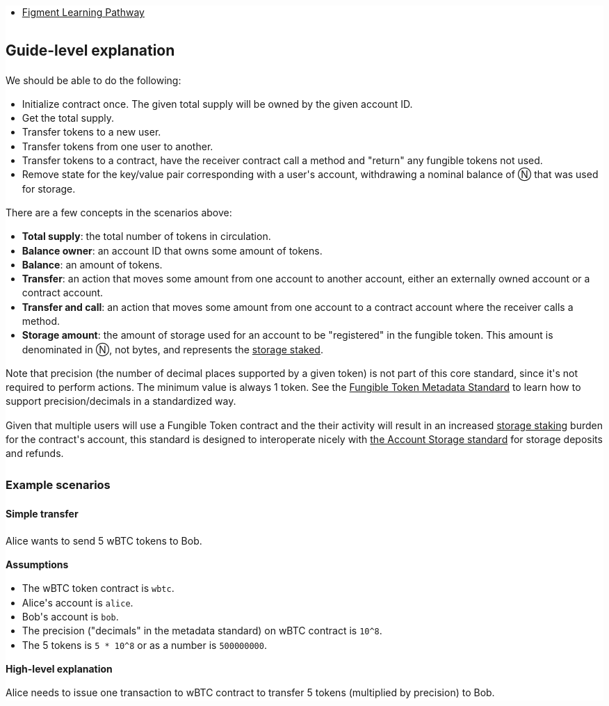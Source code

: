 - [Figment Learning Pathway](https://learn.figment.io/network-documentation/near/tutorials/1-project_overview/2-fungible-token)

## Guide-level explanation

We should be able to do the following:
- Initialize contract once. The given total supply will be owned by the given account ID.
- Get the total supply.
- Transfer tokens to a new user.
- Transfer tokens from one user to another.
- Transfer tokens to a contract, have the receiver contract call a method and "return" any fungible tokens not used.
- Remove state for the key/value pair corresponding with a user's account, withdrawing a nominal balance of Ⓝ that was used for storage.

There are a few concepts in the scenarios above:
- **Total supply**: the total number of tokens in circulation.
- **Balance owner**: an account ID that owns some amount of tokens.
- **Balance**: an amount of tokens.
- **Transfer**: an action that moves some amount from one account to another account, either an externally owned account or a contract account.
- **Transfer and call**: an action that moves some amount from one account to a contract account where the receiver calls a method.
- **Storage amount**: the amount of storage used for an account to be "registered" in the fungible token. This amount is denominated in Ⓝ, not bytes, and represents the [storage staked](https://docs.near.org/docs/concepts/storage-staking).

Note that precision (the number of decimal places supported by a given token) is not part of this core standard, since it's not required to perform actions. The minimum value is always 1 token. See the [Fungible Token Metadata Standard](FungibleTokenMetadata.md) to learn how to support precision/decimals in a standardized way.

Given that multiple users will use a Fungible Token contract and the their activity will result in an increased [storage staking](https://docs.near.org/docs/concepts/storage-staking) burden for the contract's account, this standard is designed to interoperate nicely with [the Account Storage standard](../Storage.md) for storage deposits and refunds.

### Example scenarios

#### Simple transfer

Alice wants to send 5 wBTC tokens to Bob.

**Assumptions**

- The wBTC token contract is `wbtc`.
- Alice's account is `alice`.
- Bob's account is `bob`.
- The precision ("decimals" in the metadata standard) on wBTC contract is `10^8`.
- The 5 tokens is `5 * 10^8` or as a number is `500000000`.

**High-level explanation**

Alice needs to issue one transaction to wBTC contract to transfer 5 tokens (multiplied by precision) to Bob.
